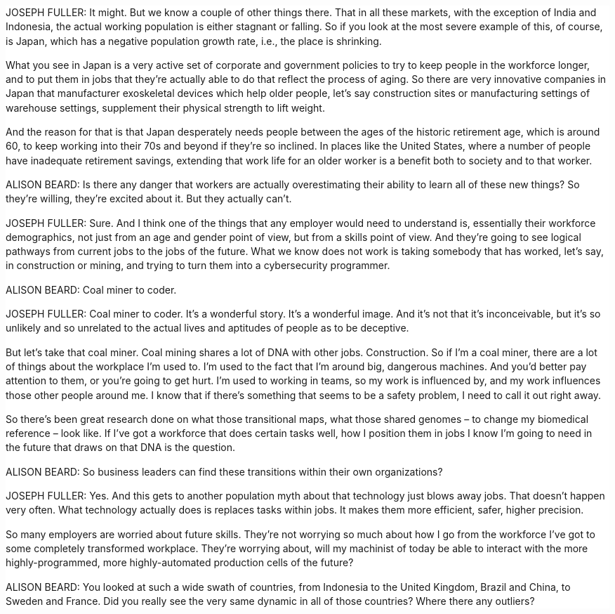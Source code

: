 JOSEPH FULLER: It might. But we know a couple of other things there. That in all these markets, with the exception of India and Indonesia, the actual working population is either stagnant or falling. So if you look at the most severe example of this, of course, is Japan, which has a negative population growth rate, i.e., the place is shrinking.

What you see in Japan is a very active set of corporate and government policies to try to keep people in the workforce longer, and to put them in jobs that they’re actually able to do that reflect the process of aging. So there are very innovative companies in Japan that manufacturer exoskeletal devices which help older people, let’s say construction sites or manufacturing settings of warehouse settings, supplement their physical strength to lift weight.

And the reason for that is that Japan desperately needs people between the ages of the historic retirement age, which is around 60, to keep working into their 70s and beyond if they’re so inclined. In places like the United States, where a number of people have inadequate retirement savings, extending that work life for an older worker is a benefit both to society and to that worker.

ALISON BEARD: Is there any danger that workers are actually overestimating their ability to learn all of these new things? So they’re willing, they’re excited about it. But they actually can’t.

JOSEPH FULLER: Sure. And I think one of the things that any employer would need to understand is, essentially their workforce demographics, not just from an age and gender point of view, but from a skills point of view. And they’re going to see logical pathways from current jobs to the jobs of the future. What we know does not work is taking somebody that has worked, let’s say, in construction or mining, and trying to turn them into a cybersecurity programmer.

ALISON BEARD: Coal miner to coder.

JOSEPH FULLER: Coal miner to coder. It’s a wonderful story. It’s a wonderful image. And it’s not that it’s inconceivable, but it’s so unlikely and so unrelated to the actual lives and aptitudes of people as to be deceptive.

But let’s take that coal miner. Coal mining shares a lot of DNA with other jobs. Construction. So if I’m a coal miner, there are a lot of things about the workplace I’m used to. I’m used to the fact that I’m around big, dangerous machines. And you’d better pay attention to them, or you’re going to get hurt. I’m used to working in teams, so my work is influenced by, and my work influences those other people around me. I know that if there’s something that seems to be a safety problem, I need to call it out right away.

So there’s been great research done on what those transitional maps, what those shared genomes – to change my biomedical reference – look like. If I’ve got a workforce that does certain tasks well, how I position them in jobs I know I’m going to need in the future that draws on that DNA is the question.

ALISON BEARD: So business leaders can find these transitions within their own organizations?

JOSEPH FULLER: Yes. And this gets to another population myth about that technology just blows away jobs. That doesn’t happen very often. What technology actually does is replaces tasks within jobs. It makes them more efficient, safer, higher precision.

So many employers are worried about future skills. They’re not worrying so much about how I go from the workforce I’ve got to some completely transformed workplace. They’re worrying about, will my machinist of today be able to interact with the more highly-programmed, more highly-automated production cells of the future?

ALISON BEARD: You looked at such a wide swath of countries, from Indonesia to the United Kingdom, Brazil and China, to Sweden and France. Did you really see the very same dynamic in all of those countries? Where there any outliers?
